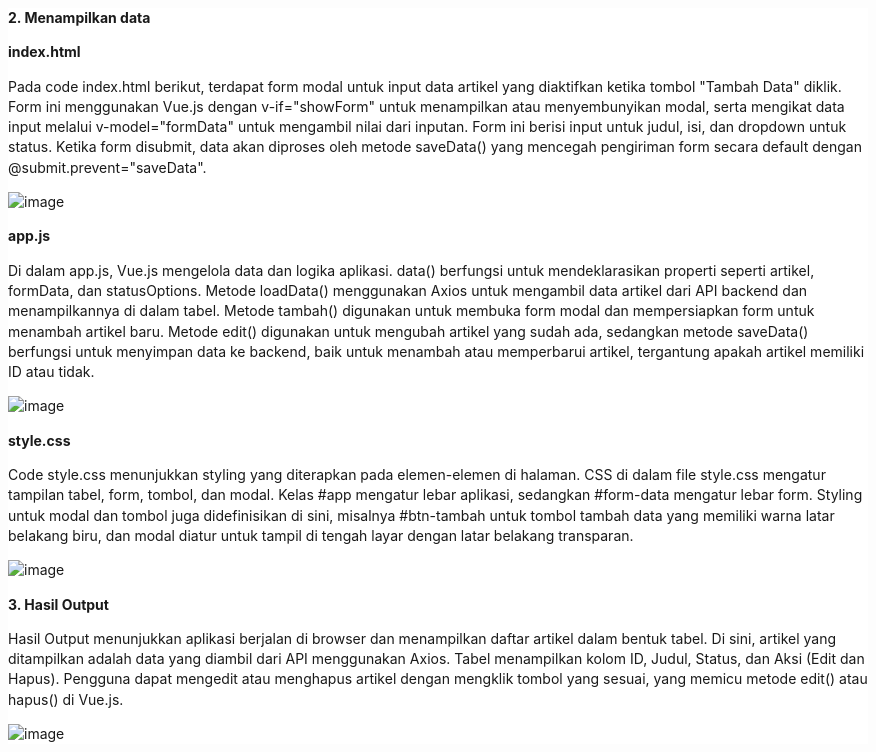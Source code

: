 **2. Menampilkan data**

   **index.html**

   Pada code index.html berikut, terdapat form modal untuk input data artikel yang diaktifkan ketika tombol "Tambah Data" diklik. Form ini menggunakan Vue.js dengan v-if="showForm" untuk menampilkan atau menyembunyikan modal, serta mengikat data input melalui v-model="formData" untuk mengambil nilai dari inputan. Form ini berisi input untuk judul, isi, dan dropdown untuk status. Ketika form disubmit, data akan diproses oleh metode saveData() yang mencegah pengiriman form secara default dengan @submit.prevent="saveData".
   
   ![image](https://github.com/user-attachments/assets/de9015d6-60a8-4d96-b207-915192660b06)

   **app.js**

   Di dalam app.js, Vue.js mengelola data dan logika aplikasi. data() berfungsi untuk mendeklarasikan properti seperti artikel, formData, dan statusOptions. Metode loadData() menggunakan Axios untuk mengambil data artikel dari API backend dan menampilkannya di dalam tabel. Metode tambah() digunakan untuk membuka form modal dan mempersiapkan form untuk menambah artikel baru. Metode edit() digunakan untuk mengubah artikel yang sudah ada, sedangkan metode saveData() berfungsi untuk menyimpan data ke backend, baik untuk menambah atau memperbarui artikel, tergantung apakah artikel memiliki ID atau tidak.
   
   ![image](https://github.com/user-attachments/assets/e220a5a2-5411-4cf1-9e82-8733ce0a2a40)

   **style.css**

   Code style.css menunjukkan styling yang diterapkan pada elemen-elemen di halaman. CSS di dalam file style.css mengatur tampilan tabel, form, tombol, dan modal. Kelas #app mengatur lebar aplikasi, sedangkan #form-data mengatur lebar form. Styling untuk modal dan tombol juga didefinisikan di sini, misalnya #btn-tambah untuk tombol tambah data yang memiliki warna latar belakang biru, dan modal diatur untuk tampil di tengah layar dengan latar belakang transparan.

   ![image](https://github.com/user-attachments/assets/7d72d816-54db-4797-9b52-788adf08a703)

**3. Hasil Output**

   Hasil Output menunjukkan aplikasi berjalan di browser dan menampilkan daftar artikel dalam bentuk tabel. Di sini, artikel yang ditampilkan adalah data yang diambil dari API menggunakan Axios. Tabel menampilkan kolom ID, Judul, Status, dan Aksi (Edit dan Hapus). Pengguna dapat mengedit atau menghapus artikel dengan mengklik tombol yang sesuai, yang memicu metode edit() atau hapus() di Vue.js.
   
   ![image](https://github.com/user-attachments/assets/ba228f53-60bb-4d21-85e5-fd037fdd3aab)


 









